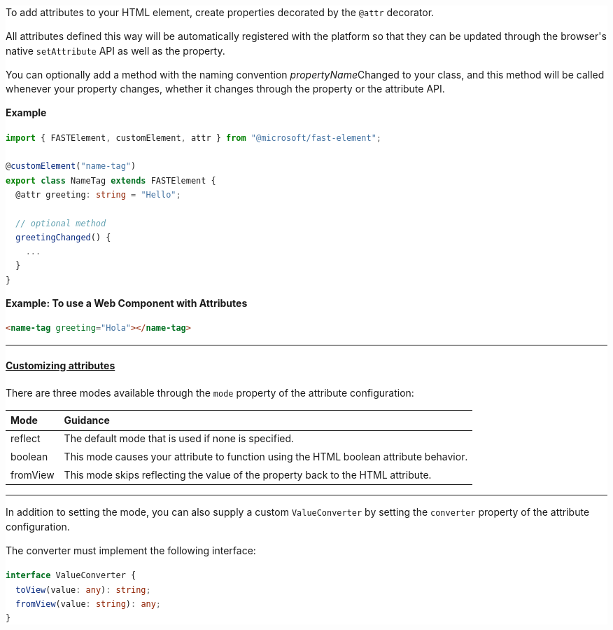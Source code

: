 To add attributes to your HTML element, create properties decorated by the `@attr` decorator.

All attributes defined this way will be automatically registered with the platform so that they can be updated through the browser's native `setAttribute` API as well as the property. 

You can optionally add a method with the naming convention *propertyName*Changed to your class, and this method will be called whenever your property changes, whether it changes through the property or the attribute API.

**Example**

```ts
import { FASTElement, customElement, attr } from "@microsoft/fast-element";

@customElement("name-tag")
export class NameTag extends FASTElement {
  @attr greeting: string = "Hello";

  // optional method 
  greetingChanged() {
    ...
  }
}
```

**Example: To use a Web Component with Attributes**

```html
<name-tag greeting="Hola"></name-tag>
```

---

#### [Customizing attributes](../fast-element/defining-elements.md#customizing-attributes)

There are three modes available through the `mode` property of the attribute configuration:

| Mode | Guidance |
| :-- | :-- | 
| reflect | The default mode that is used if none is specified. |
| boolean | This mode causes your attribute to function using the HTML boolean attribute behavior. |
| fromView | This mode skips reflecting the value of the property back to the HTML attribute. |

---

In addition to setting the mode, you can also supply a custom `ValueConverter` by setting the `converter` property of the attribute configuration. 

The converter must implement the following interface:

```ts
interface ValueConverter {
  toView(value: any): string;
  fromView(value: string): any;
}
```
